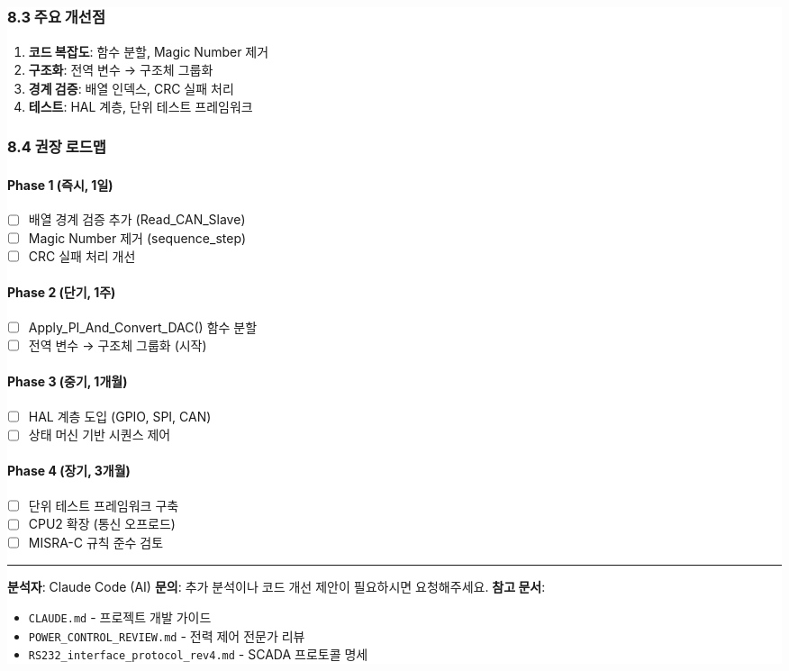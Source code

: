 ### 8.3 주요 개선점
1. **코드 복잡도**: 함수 분할, Magic Number 제거
2. **구조화**: 전역 변수 → 구조체 그룹화
3. **경계 검증**: 배열 인덱스, CRC 실패 처리
4. **테스트**: HAL 계층, 단위 테스트 프레임워크

### 8.4 권장 로드맵

#### Phase 1 (즉시, 1일)
- [ ] 배열 경계 검증 추가 (Read_CAN_Slave)
- [ ] Magic Number 제거 (sequence_step)
- [ ] CRC 실패 처리 개선

#### Phase 2 (단기, 1주)
- [ ] Apply_PI_And_Convert_DAC() 함수 분할
- [ ] 전역 변수 → 구조체 그룹화 (시작)

#### Phase 3 (중기, 1개월)
- [ ] HAL 계층 도입 (GPIO, SPI, CAN)
- [ ] 상태 머신 기반 시퀀스 제어

#### Phase 4 (장기, 3개월)
- [ ] 단위 테스트 프레임워크 구축
- [ ] CPU2 확장 (통신 오프로드)
- [ ] MISRA-C 규칙 준수 검토

---

**분석자**: Claude Code (AI)
**문의**: 추가 분석이나 코드 개선 제안이 필요하시면 요청해주세요.
**참고 문서**:
- `CLAUDE.md` - 프로젝트 개발 가이드
- `POWER_CONTROL_REVIEW.md` - 전력 제어 전문가 리뷰
- `RS232_interface_protocol_rev4.md` - SCADA 프로토콜 명세
